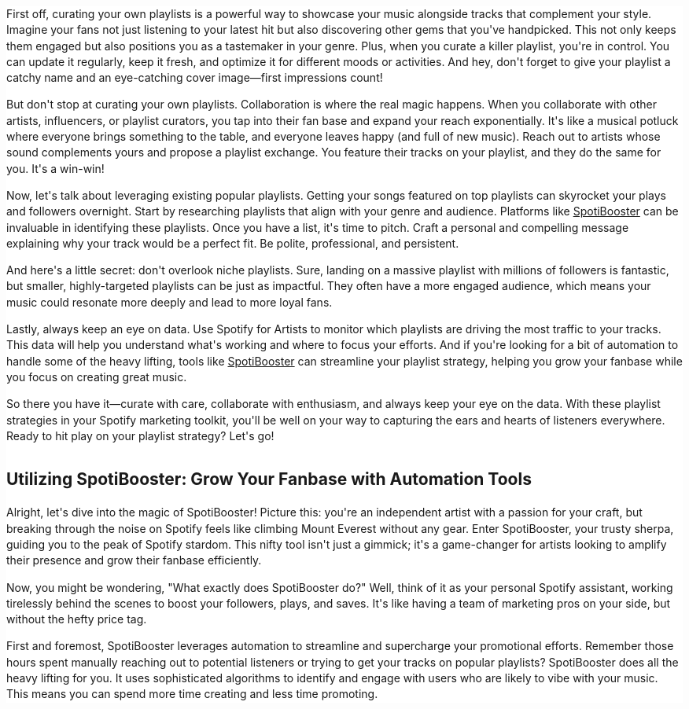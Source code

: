 First off, curating your own playlists is a powerful way to showcase your music alongside tracks that complement your style. Imagine your fans not just listening to your latest hit but also discovering other gems that you've handpicked. This not only keeps them engaged but also positions you as a tastemaker in your genre. Plus, when you curate a killer playlist, you're in control. You can update it regularly, keep it fresh, and optimize it for different moods or activities. And hey, don't forget to give your playlist a catchy name and an eye-catching cover image—first impressions count!

But don't stop at curating your own playlists. Collaboration is where the real magic happens. When you collaborate with other artists, influencers, or playlist curators, you tap into their fan base and expand your reach exponentially. It's like a musical potluck where everyone brings something to the table, and everyone leaves happy (and full of new music). Reach out to artists whose sound complements yours and propose a playlist exchange. You feature their tracks on your playlist, and they do the same for you. It's a win-win!

Now, let's talk about leveraging existing popular playlists. Getting your songs featured on top playlists can skyrocket your plays and followers overnight. Start by researching playlists that align with your genre and audience. Platforms like [SpotiBooster](https://spotibooster.com/blog/top-spotify-marketing-strategies-for-independent-artists-in-2024) can be invaluable in identifying these playlists. Once you have a list, it's time to pitch. Craft a personal and compelling message explaining why your track would be a perfect fit. Be polite, professional, and persistent.



And here's a little secret: don't overlook niche playlists. Sure, landing on a massive playlist with millions of followers is fantastic, but smaller, highly-targeted playlists can be just as impactful. They often have a more engaged audience, which means your music could resonate more deeply and lead to more loyal fans.

Lastly, always keep an eye on data. Use Spotify for Artists to monitor which playlists are driving the most traffic to your tracks. This data will help you understand what's working and where to focus your efforts. And if you're looking for a bit of automation to handle some of the heavy lifting, tools like [SpotiBooster](https://spotibooster.com/blog/leveraging-spotibooster-for-enhanced-spotify-growth-a-comprehensive-guide) can streamline your playlist strategy, helping you grow your fanbase while you focus on creating great music.

So there you have it—curate with care, collaborate with enthusiasm, and always keep your eye on the data. With these playlist strategies in your Spotify marketing toolkit, you'll be well on your way to capturing the ears and hearts of listeners everywhere. Ready to hit play on your playlist strategy? Let's go!

## Utilizing SpotiBooster: Grow Your Fanbase with Automation Tools

Alright, let's dive into the magic of SpotiBooster! Picture this: you're an independent artist with a passion for your craft, but breaking through the noise on Spotify feels like climbing Mount Everest without any gear. Enter SpotiBooster, your trusty sherpa, guiding you to the peak of Spotify stardom. This nifty tool isn't just a gimmick; it's a game-changer for artists looking to amplify their presence and grow their fanbase efficiently.

Now, you might be wondering, "What exactly does SpotiBooster do?" Well, think of it as your personal Spotify assistant, working tirelessly behind the scenes to boost your followers, plays, and saves. It's like having a team of marketing pros on your side, but without the hefty price tag.

First and foremost, SpotiBooster leverages automation to streamline and supercharge your promotional efforts. Remember those hours spent manually reaching out to potential listeners or trying to get your tracks on popular playlists? SpotiBooster does all the heavy lifting for you. It uses sophisticated algorithms to identify and engage with users who are likely to vibe with your music. This means you can spend more time creating and less time promoting.
